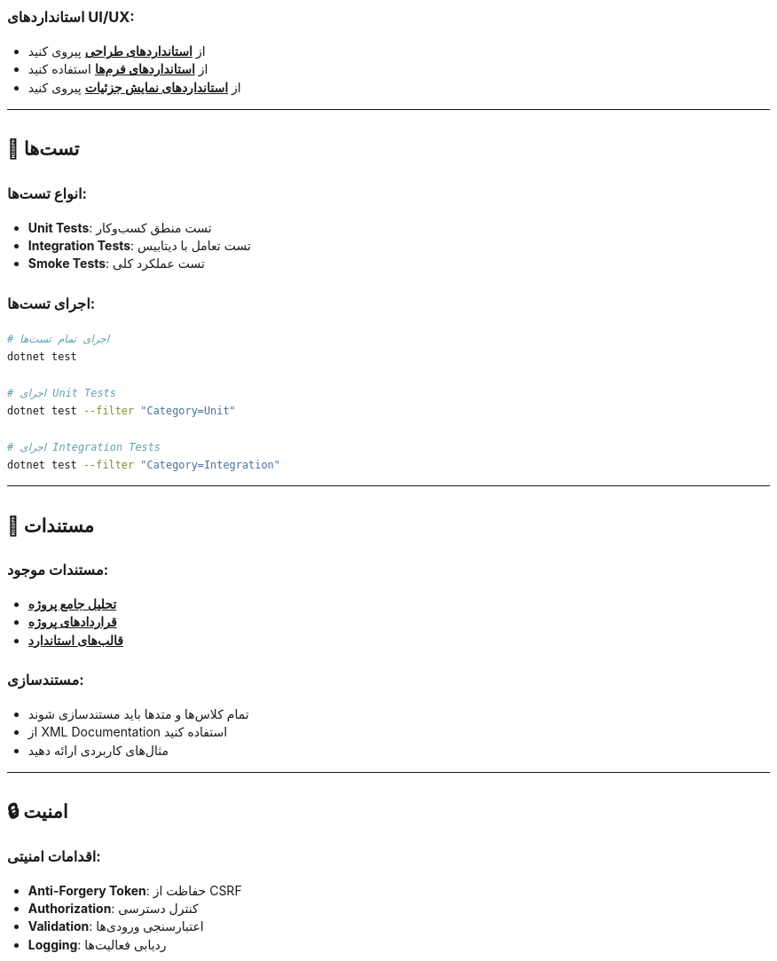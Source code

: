 ### **استانداردهای UI/UX:**
- از **[استانداردهای طراحی](CONTRACTS/DESIGN_PRINCIPLES_CONTRACT.md)** پیروی کنید
- از **[استانداردهای فرم‌ها](CONTRACTS/FormStandards.md)** استفاده کنید
- از **[استانداردهای نمایش جزئیات](CONTRACTS/DETAILS_DISPLAY_STANDARDS.md)** پیروی کنید

---

## 🧪 **تست‌ها**

### **انواع تست‌ها:**
- **Unit Tests**: تست منطق کسب‌وکار
- **Integration Tests**: تست تعامل با دیتابیس
- **Smoke Tests**: تست عملکرد کلی

### **اجرای تست‌ها:**
```bash
# اجرای تمام تست‌ها
dotnet test

# اجرای Unit Tests
dotnet test --filter "Category=Unit"

# اجرای Integration Tests
dotnet test --filter "Category=Integration"
```

---

## 📝 **مستندات**

### **مستندات موجود:**
- **[تحلیل جامع پروژه](PROJECT_COMPREHENSIVE_ANALYSIS.md)**
- **[قراردادهای پروژه](CONTRACTS/)**
- **[قالب‌های استاندارد](TEMPLATES/)**

### **مستندسازی:**
- تمام کلاس‌ها و متدها باید مستندسازی شوند
- از XML Documentation استفاده کنید
- مثال‌های کاربردی ارائه دهید

---

## 🔒 **امنیت**

### **اقدامات امنیتی:**
- **Anti-Forgery Token**: حفاظت از CSRF
- **Authorization**: کنترل دسترسی
- **Validation**: اعتبارسنجی ورودی‌ها
- **Logging**: ردیابی فعالیت‌ها
